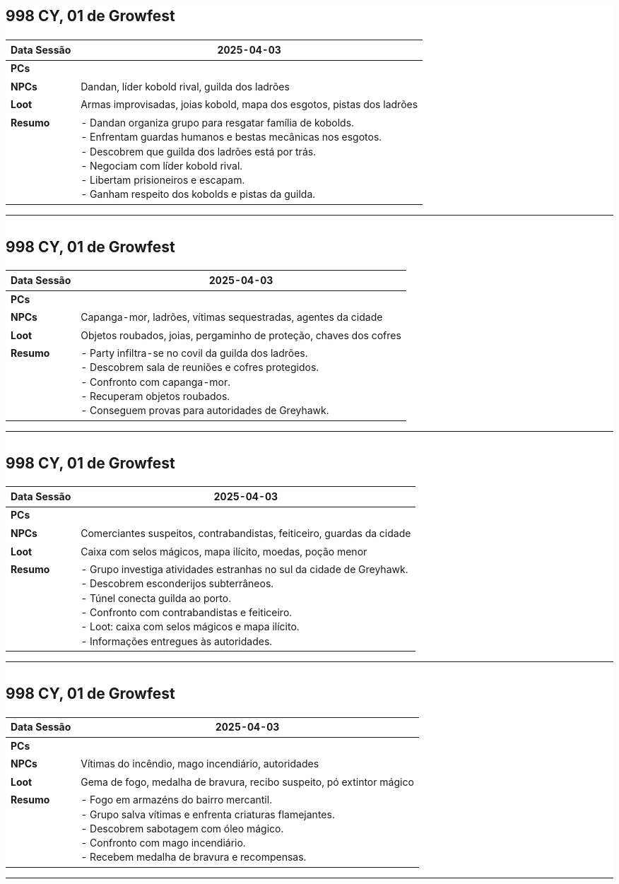 
## 998 CY, 01 de Growfest

| **Data Sessão** | 2025-04-03 |
|-----------------|------------|
| **PCs**         | |
| **NPCs**        | Dandan, líder kobold rival, guilda dos ladrões |
| **Loot**        | Armas improvisadas, joias kobold, mapa dos esgotos, pistas dos ladrões |
| **Resumo**      | - Dandan organiza grupo para resgatar família de kobolds.<br>- Enfrentam guardas humanos e bestas mecânicas nos esgotos.<br>- Descobrem que guilda dos ladrões está por trás.<br>- Negociam com líder kobold rival.<br>- Libertam prisioneiros e escapam.<br>- Ganham respeito dos kobolds e pistas da guilda. |

---

## 998 CY, 01 de Growfest

| **Data Sessão** | 2025-04-03 |
|-----------------|------------|
| **PCs**         | |
| **NPCs**        | Capanga-mor, ladrões, vítimas sequestradas, agentes da cidade |
| **Loot**        | Objetos roubados, joias, pergaminho de proteção, chaves dos cofres |
| **Resumo**      | - Party infiltra-se no covil da guilda dos ladrões.<br>- Descobrem sala de reuniões e cofres protegidos.<br>- Confronto com capanga-mor.<br>- Recuperam objetos roubados.<br>- Conseguem provas para autoridades de Greyhawk. |

---

## 998 CY, 01 de Growfest

| **Data Sessão** | 2025-04-03 |
|-----------------|------------|
| **PCs**         | |
| **NPCs**        | Comerciantes suspeitos, contrabandistas, feiticeiro, guardas da cidade |
| **Loot**        | Caixa com selos mágicos, mapa ilícito, moedas, poção menor |
| **Resumo**      | - Grupo investiga atividades estranhas no sul da cidade de Greyhawk.<br>- Descobrem esconderijos subterrâneos.<br>- Túnel conecta guilda ao porto.<br>- Confronto com contrabandistas e feiticeiro.<br>- Loot: caixa com selos mágicos e mapa ilícito.<br>- Informações entregues às autoridades. |

---

## 998 CY, 01 de Growfest

| **Data Sessão** | 2025-04-03 |
|-----------------|------------|
| **PCs**         | |
| **NPCs**        | Vítimas do incêndio, mago incendiário, autoridades |
| **Loot**        | Gema de fogo, medalha de bravura, recibo suspeito, pó extintor mágico |
| **Resumo**      | - Fogo em armazéns do bairro mercantil.<br>- Grupo salva vítimas e enfrenta criaturas flamejantes.<br>- Descobrem sabotagem com óleo mágico.<br>- Confronto com mago incendiário.<br>- Recebem medalha de bravura e recompensas. |

---